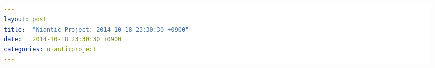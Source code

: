 ```yaml
---
layout: post
title:  "Niantic Project: 2014-10-18 23:30:30 +0900"
date:   2014-10-18 23:30:30 +0900
categories: nianticproject
---
```
